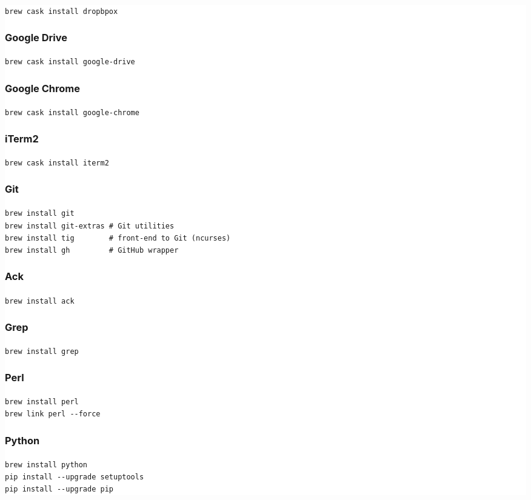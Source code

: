 ```
brew cask install dropbpox
```

### Google Drive

```
brew cask install google-drive
```

### Google Chrome

```
brew cask install google-chrome
```

### iTerm2

```
brew cask install iterm2
```

### Git

```
brew install git
brew install git-extras # Git utilities
brew install tig        # front-end to Git (ncurses)
brew install gh         # GitHub wrapper
```

### Ack

```
brew install ack
```

### Grep

```
brew install grep
```

### Perl

```
brew install perl
brew link perl --force
```

### Python

```
brew install python
pip install --upgrade setuptools
pip install --upgrade pip
```

